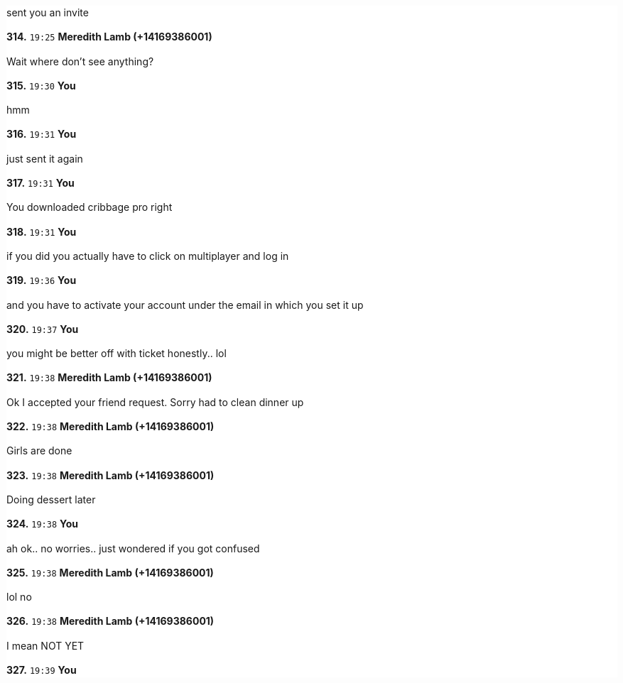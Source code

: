 sent you an invite


**314.** `19:25` **Meredith Lamb (+14169386001)**

Wait where don’t see anything?


**315.** `19:30` **You**

hmm


**316.** `19:31` **You**

just sent it again


**317.** `19:31` **You**

You downloaded cribbage pro right


**318.** `19:31` **You**

if you did you actually have to click on multiplayer and log in


**319.** `19:36` **You**

and you have to activate your account under the email in which you set it up


**320.** `19:37` **You**

you might be better off with ticket honestly\.\. lol


**321.** `19:38` **Meredith Lamb (+14169386001)**

Ok I accepted your friend request\. Sorry had to clean dinner up


**322.** `19:38` **Meredith Lamb (+14169386001)**

Girls are done


**323.** `19:38` **Meredith Lamb (+14169386001)**

Doing dessert later


**324.** `19:38` **You**

ah ok\.\. no worries\.\. just wondered if you got confused


**325.** `19:38` **Meredith Lamb (+14169386001)**

lol no


**326.** `19:38` **Meredith Lamb (+14169386001)**

I mean NOT YET


**327.** `19:39` **You**
